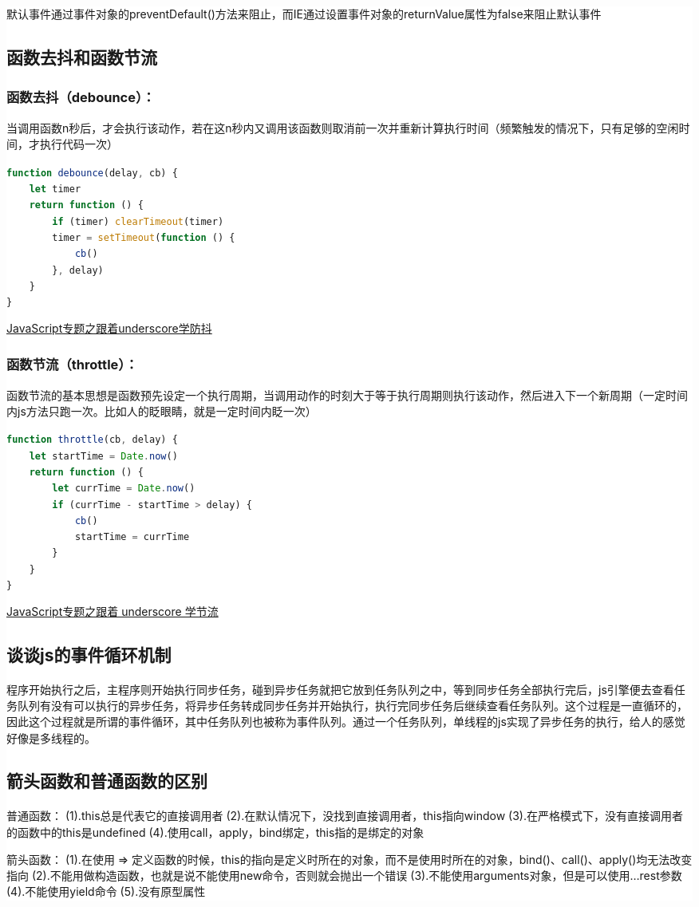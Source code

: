默认事件通过事件对象的preventDefault()方法来阻止，而IE通过设置事件对象的returnValue属性为false来阻止默认事件

## 函数去抖和函数节流
### 函数去抖（debounce）：
当调用函数n秒后，才会执行该动作，若在这n秒内又调用该函数则取消前一次并重新计算执行时间（频繁触发的情况下，只有足够的空闲时间，才执行代码一次）
``` javascript
function debounce(delay, cb) {
    let timer
    return function () {
        if (timer) clearTimeout(timer)
        timer = setTimeout(function () {
            cb()
        }, delay)
    }
}
```
[JavaScript专题之跟着underscore学防抖](https://github.com/mqyqingfeng/Blog/issues/22)

### 函数节流（throttle）：
函数节流的基本思想是函数预先设定一个执行周期，当调用动作的时刻大于等于执行周期则执行该动作，然后进入下一个新周期（一定时间内js方法只跑一次。比如人的眨眼睛，就是一定时间内眨一次）
``` javascript
function throttle(cb, delay) {
    let startTime = Date.now()
    return function () {
        let currTime = Date.now()
        if (currTime - startTime > delay) {
            cb()
            startTime = currTime
        }
    }
}
```
[JavaScript专题之跟着 underscore 学节流](https://github.com/mqyqingfeng/Blog/issues/26)

## 谈谈js的事件循环机制
程序开始执行之后，主程序则开始执行同步任务，碰到异步任务就把它放到任务队列之中，等到同步任务全部执行完后，js引擎便去查看任务队列有没有可以执行的异步任务，将异步任务转成同步任务并开始执行，执行完同步任务后继续查看任务队列。这个过程是一直循环的，因此这个过程就是所谓的事件循环，其中任务队列也被称为事件队列。通过一个任务队列，单线程的js实现了异步任务的执行，给人的感觉好像是多线程的。

## 箭头函数和普通函数的区别
普通函数：
(1).this总是代表它的直接调用者
(2).在默认情况下，没找到直接调用者，this指向window
(3).在严格模式下，没有直接调用者的函数中的this是undefined
(4).使用call，apply，bind绑定，this指的是绑定的对象

箭头函数：
(1).在使用 => 定义函数的时候，this的指向是定义时所在的对象，而不是使用时所在的对象，bind()、call()、apply()均无法改变指向
(2).不能用做构造函数，也就是说不能使用new命令，否则就会抛出一个错误
(3).不能使用arguments对象，但是可以使用…rest参数
(4).不能使用yield命令
(5).没有原型属性
